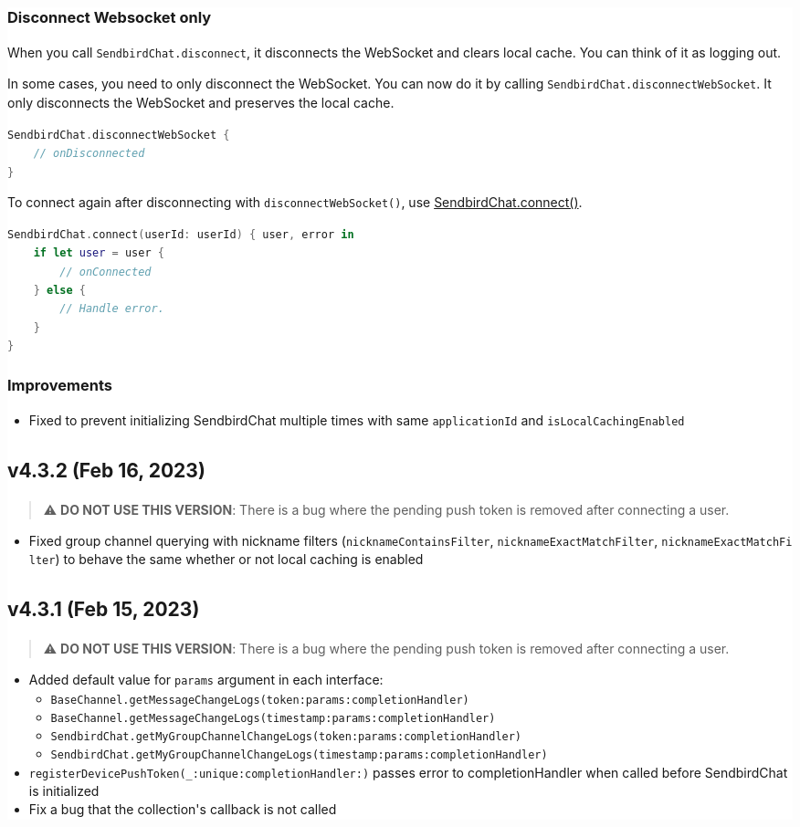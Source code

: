 ### Disconnect Websocket only

When you call `SendbirdChat.disconnect`, it disconnects the WebSocket and clears local cache. You can think of it as logging out.

In some cases, you need to only disconnect the WebSocket. You can now do it by calling `SendbirdChat.disconnectWebSocket`.
It only disconnects the WebSocket and preserves the local cache.

```swift
SendbirdChat.disconnectWebSocket {
    // onDisconnected
}
```

To connect again after disconnecting with `disconnectWebSocket()`,
use [SendbirdChat.connect()](https://sendbird.com/docs/chat/v4/ios/application/authenticating-a-user/authentication#2-connect-to-the-sendbird-server-with-a-user-id).

```swift
SendbirdChat.connect(userId: userId) { user, error in
    if let user = user {
        // onConnected
    } else {
        // Handle error.
    }
}
```

### **Improvements**

- Fixed to prevent initializing SendbirdChat multiple times with same `applicationId` and `isLocalCachingEnabled`

## v4.3.2 (Feb 16, 2023)

> :warning: **DO NOT USE THIS VERSION**: There is a bug where the pending push token is removed after connecting a user.

- Fixed group channel querying with nickname filters (`nicknameContainsFilter`, `nicknameExactMatchFilter`, `nicknameExactMatchFilter`) to behave the same whether or not local caching is enabled

## v4.3.1 (Feb 15, 2023)

> :warning: **DO NOT USE THIS VERSION**: There is a bug where the pending push token is removed after connecting a user.

- Added default value for `params` argument in each interface:
  - `BaseChannel.getMessageChangeLogs(token:params:completionHandler)`
  - `BaseChannel.getMessageChangeLogs(timestamp:params:completionHandler)`
  - `SendbirdChat.getMyGroupChannelChangeLogs(token:params:completionHandler)`
  - `SendbirdChat.getMyGroupChannelChangeLogs(timestamp:params:completionHandler)`
- `registerDevicePushToken(_:unique:completionHandler:)` passes error to completionHandler when called before SendbirdChat is initialized
- Fix a bug that the collection's callback is not called
